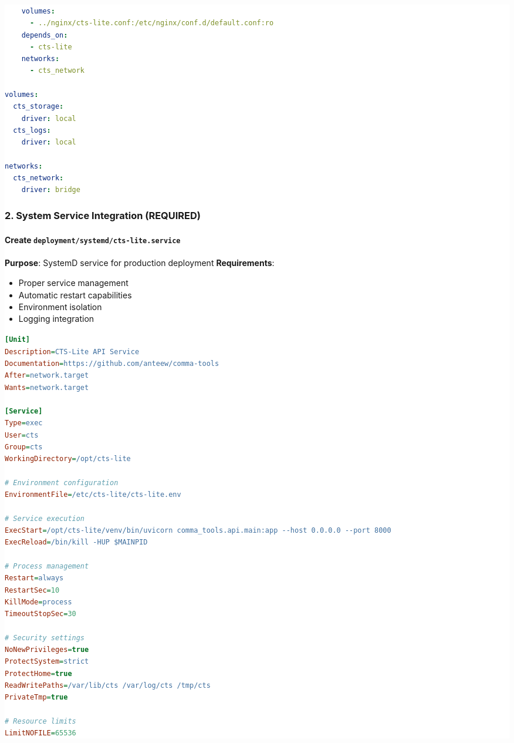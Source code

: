 ```yaml
    volumes:
      - ../nginx/cts-lite.conf:/etc/nginx/conf.d/default.conf:ro
    depends_on:
      - cts-lite
    networks:
      - cts_network

volumes:
  cts_storage:
    driver: local
  cts_logs:
    driver: local

networks:
  cts_network:
    driver: bridge
```

### **2. System Service Integration (REQUIRED)**

#### Create `deployment/systemd/cts-lite.service`
**Purpose**: SystemD service for production deployment
**Requirements**:
- Proper service management
- Automatic restart capabilities
- Environment isolation
- Logging integration

```ini
[Unit]
Description=CTS-Lite API Service
Documentation=https://github.com/anteew/comma-tools
After=network.target
Wants=network.target

[Service]
Type=exec
User=cts
Group=cts
WorkingDirectory=/opt/cts-lite

# Environment configuration
EnvironmentFile=/etc/cts-lite/cts-lite.env

# Service execution
ExecStart=/opt/cts-lite/venv/bin/uvicorn comma_tools.api.main:app --host 0.0.0.0 --port 8000
ExecReload=/bin/kill -HUP $MAINPID

# Process management
Restart=always
RestartSec=10
KillMode=process
TimeoutStopSec=30

# Security settings
NoNewPrivileges=true
ProtectSystem=strict
ProtectHome=true
ReadWritePaths=/var/lib/cts /var/log/cts /tmp/cts
PrivateTmp=true

# Resource limits
LimitNOFILE=65536
```